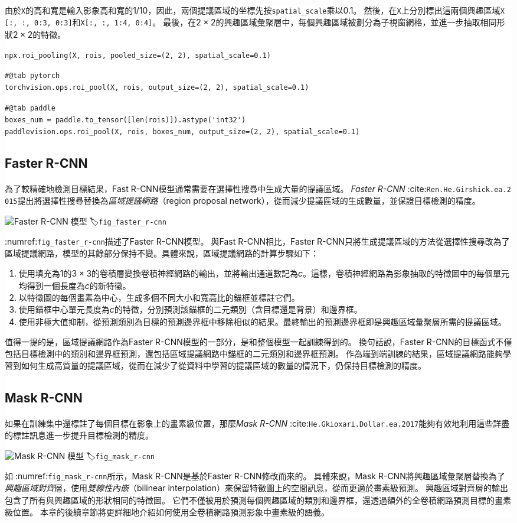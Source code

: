 由於`X`的高和寬是輸入影象高和寬的$1/10$，因此，兩個提議區域的坐標先按`spatial_scale`乘以0.1。
然後，在`X`上分別標出這兩個興趣區域`X[:, :, 0:3, 0:3]`和`X[:, :, 1:4, 0:4]`。
最後，在$2\times 2$的興趣區域彙聚層中，每個興趣區域被劃分為子視窗網格，並進一步抽取相同形狀$2\times 2$的特徵。

```{.python .input}
npx.roi_pooling(X, rois, pooled_size=(2, 2), spatial_scale=0.1)
```

```{.python .input}
#@tab pytorch
torchvision.ops.roi_pool(X, rois, output_size=(2, 2), spatial_scale=0.1)
```

```{.python .input}
#@tab paddle
boxes_num = paddle.to_tensor([len(rois)]).astype('int32')
paddlevision.ops.roi_pool(X, rois, boxes_num, output_size=(2, 2), spatial_scale=0.1)
```

## Faster R-CNN

為了較精確地檢測目標結果，Fast R-CNN模型通常需要在選擇性搜尋中生成大量的提議區域。
*Faster R-CNN* :cite:`Ren.He.Girshick.ea.2015`提出將選擇性搜尋替換為*區域提議網路*（region proposal network），從而減少提議區域的生成數量，並保證目標檢測的精度。

![Faster R-CNN 模型](../img/faster-rcnn.svg)
:label:`fig_faster_r-cnn`

 :numref:`fig_faster_r-cnn`描述了Faster R-CNN模型。
與Fast R-CNN相比，Faster R-CNN只將生成提議區域的方法從選擇性搜尋改為了區域提議網路，模型的其餘部分保持不變。具體來說，區域提議網路的計算步驟如下：

1. 使用填充為1的$3\times 3$的卷積層變換卷積神經網路的輸出，並將輸出通道數記為$c$。這樣，卷積神經網路為影象抽取的特徵圖中的每個單元均得到一個長度為$c$的新特徵。
1. 以特徵圖的每個畫素為中心，生成多個不同大小和寬高比的錨框並標註它們。
1. 使用錨框中心單元長度為$c$的特徵，分別預測該錨框的二元類別（含目標還是背景）和邊界框。
1. 使用非極大值抑制，從預測類別為目標的預測邊界框中移除相似的結果。最終輸出的預測邊界框即是興趣區域彙聚層所需的提議區域。

值得一提的是，區域提議網路作為Faster R-CNN模型的一部分，是和整個模型一起訓練得到的。
換句話說，Faster R-CNN的目標函式不僅包括目標檢測中的類別和邊界框預測，還包括區域提議網路中錨框的二元類別和邊界框預測。
作為端到端訓練的結果，區域提議網路能夠學習到如何生成高質量的提議區域，從而在減少了從資料中學習的提議區域的數量的情況下，仍保持目標檢測的精度。

## Mask R-CNN

如果在訓練集中還標註了每個目標在影象上的畫素級位置，那麼*Mask R-CNN* :cite:`He.Gkioxari.Dollar.ea.2017`能夠有效地利用這些詳盡的標註訊息進一步提升目標檢測的精度。

![Mask R-CNN 模型](../img/mask-rcnn.svg)
:label:`fig_mask_r-cnn`

如 :numref:`fig_mask_r-cnn`所示，Mask R-CNN是基於Faster R-CNN修改而來的。
具體來說，Mask R-CNN將興趣區域彙聚層替換為了
*興趣區域對齊*層，使用*雙線性內嵌*（bilinear interpolation）來保留特徵圖上的空間訊息，從而更適於畫素級預測。
興趣區域對齊層的輸出包含了所有與興趣區域的形狀相同的特徵圖。
它們不僅被用於預測每個興趣區域的類別和邊界框，還透過額外的全卷積網路預測目標的畫素級位置。
本章的後續章節將更詳細地介紹如何使用全卷積網路預測影象中畫素級的語義。
